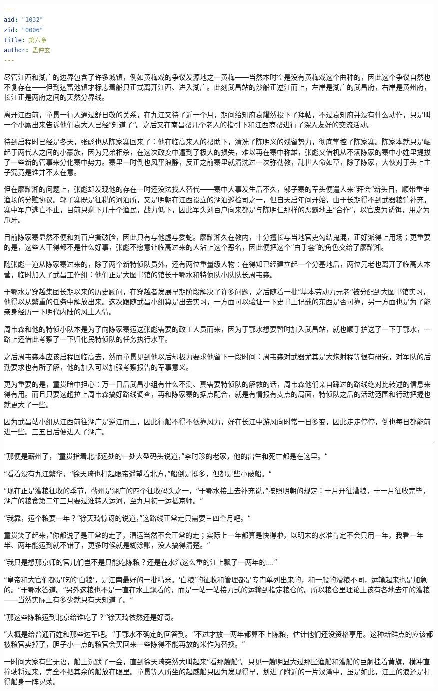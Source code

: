 ```yaml
---
aid: "1032"
zid: "0006"
title: 第六章
author: 孟仲玄
---
```


尽管江西和湖广的边界包含了许多城镇，例如黄梅戏的争议发源地之一黄梅——当然本时空是没有黄梅戏这个曲种的，因此这个争议自然也不复存在——但到达富池镇才标志着船只正式离开江西、进入湖广。此刻武昌站的沙船正逆江而上，左岸是湖广的武昌府，右岸是黄州府，长江正是两府之间的天然分界线。

离开江西前，童贯一行人通过舒日敬的关系，在九江又待了近一个月，期间给知府袁耀然投下了拜帖，不过袁知府并没有什么动作，只是叫一个小厮出来告诉他们袁大人已经”知道了“。之后又在南昌帮几个老人的指引下和江西商帮进行了深入友好的交流活动。

待到启程时已经是冬天，张彪也从陈家寨回来了：他在临高来人的帮助下，清洗了陈明义的残留势力，彻底掌控了陈家寨。陈家本就只是崛起于两代人之间的小豪族，因为兄弟相杀，在这次政变中遭到了极大的损失，难以再在寨中称雄，张彪又借机从不满陈家的寨中小姓里提拔了一些新的管事来分化寨中势力。寨里一时倒也风平浪静，反正之前寨里就清洗过一次弥勒教，乱世人命如草，除了陈家，大伙对于头上主子究竟是谁并不太在意。

但在廖耀湘的问题上，张彪却发现他的存在一时还没法找人替代——寨中大事发生后不久，邬子寨的军头便遣人来“拜会“新头目，顺带重申渔场的分赃协议。邬子寨既是征税的河泊所，又是明朝在江西设立的湖泊巡检司之一，但自天启年间开始，由于长期得不到武器粮饷补充，寨中军户逃亡不止，目前只剩下几十个渔民，战力低下，因此军头刘百户向来都是与陈明仁那样的恶霸地主“合作”，以官皮为诱饵，用之为爪牙。

目前陈家寨显然不便和刘百户撕破脸，因此只有与他虚与委蛇。廖耀湘久在教内，十分擅长与当地官吏勾结鬼混，正好派得上用场；更重要的是，这些人干得都不是什么好事，张彪不愿意让临高过来的人沾上这个恶名，因此便把这个“白手套”的角色交给了廖耀湘。

随张彪一道从陈家寨过来的，除了两个新特侦队员外，还有两位重量级人物：在得知已经建立起一个分基地后，两位元老也离开了临高大本营，临时加入了武昌工作组：他们正是大图书馆的馆长于鄂水和特侦队小队队长周韦森。

于鄂水是穿越集团长期以来的历史顾问，在穿越者发展早期阶段解决了许多问题，之后随着一批“基本劳动力元老“被分配到大图书馆实习，他得以从繁重的任务中解放出来。这次跟随武昌小组算是出去实习，一方面可以验证一下史书上记载的东西是否可靠，另一方面也是为了能亲身经历一下明代内陆的风土人情。

周韦森和他的特侦小队本是为了向陈家寨运送张彪需要的政工人员而来，因为于鄂水想要暂时加入武昌站，就也顺手护送了一下于鄂水，一路上还借此考察了一下归化民特侦队的任务执行水平。

之后周韦森本应该启程回临高去，然而童贯见到他以后却极力要求他留下一段时间：周韦森对武器尤其是大炮射程等很有研究，对军队的后勤要求也有所了解，他的加入可以加强考察报告的军事意义。

更为重要的是，童贯暗中担心：万一日后武昌小组有什么不测、真需要特侦队的解救的话，周韦森他们亲自踩过的路线绝对比转述的信息来得有用。而且只要这趟拉上周韦森搞好路线调查，再和陈家寨的据点配合，就是有情报有支点的局面，特侦队之后的活动范围和行动把握也就更大了一些。

因为武昌站小组从江西前往湖广是逆江而上，因此行船不得不依靠风力，好在长江中游风向时常一日多变，因此走走停停，倒也每日都能前进一些。三五日后便进入了湖广。

---

“那便是蕲州了，“童贯指着北部远处的一处大型码头说道，”李时珍的老家，他的出生和死亡都是在这里。“

“看着没有九江繁华，“徐天琦也打起眼帘遥望着北方，”船倒是挺多，但都是些小破船。“

”现在正是漕粮征收的季节，蕲州是湖广的四个征收码头之一，“于鄂水接上去补充说，”按照明朝的规定：十月开征漕粮，十一月征收完毕，湖广的粮食第二年三月要过淮转入运河，至九月初一运抵京师。“

“我靠，运个粮要一年？“徐天琦惊讶的说道，”这路线正常走只需要三四个月吧。“

童贯笑了起来，”你都说了是正常的走了，漕运当然不会正常的走；实际上一年都算是快得啦，以明末的水准肯定不会只用一年，我看一年半、两年能运到就不错了，更多时候就是糊涂账，没人搞得清楚。“

“我只是想那京师的官儿们岂不是只能吃陈粮？还是在水汽这么重的江上飘了一两年的….“

“皇帝和大官们都是吃的‘白粮‘，是江南最好的一批精米。‘白粮’的征收和管理都是专门单列出来的，和一般的漕粮不同，运输起来也是加急的。“于鄂水答道。“另外这粮也不是一直在水上飘着的，而是一站一站接力式的运输到指定粮仓的。所以粮仓里理论上该有各地去年的漕粮——当然实际上有多少就只有天知道了。“

”那这些陈粮运到北京给谁吃了？“徐天琦依然还是好奇。

”大概是给普通百姓和那些边军吧。“于鄂水不确定的回答到。“不过才放一两年都算不上陈粮，估计他们还没资格享用。这种新鲜点的应该都被粮官卖掉了，胆子小一点的粮官会买回来一些陈得不能再放的米作为替换。“

一时间大家有些无语，船上沉默了一会，直到徐天琦突然大叫起来”看那艘船“。只见一艘明显大过那些渔船和漕船的巨舸挂着黄旗，横冲直撞驶将过来，完全不把其余的船放在眼里。童贯等人所坐的起威船只因为发现得早，划进了附近的一片汊湾中，虽是如此，江上的浪还是打得船身一阵晃荡。
